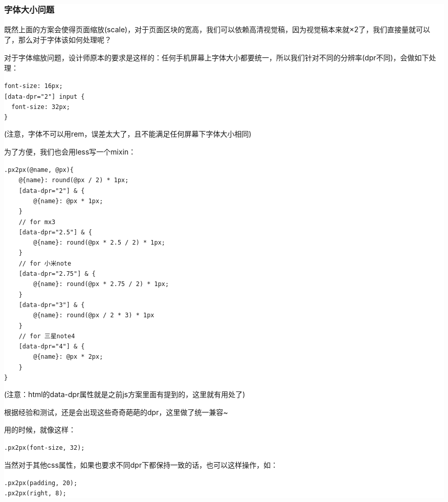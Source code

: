 
### 字体大小问题

既然上面的方案会使得页面缩放(scale)，对于页面区块的宽高，我们可以依赖高清视觉稿，因为视觉稿本来就×2了，我们直接量就可以了，那么对于字体该如何处理呢？

对于字体缩放问题，设计师原本的要求是这样的：任何手机屏幕上字体大小都要统一，所以我们针对不同的分辨率(dpr不同)，会做如下处理：

```
font-size: 16px;
[data-dpr="2"] input {
  font-size: 32px;
}
```

(注意，字体不可以用rem，误差太大了，且不能满足任何屏幕下字体大小相同)

为了方便，我们也会用less写一个mixin：

```
.px2px(@name, @px){
    @{name}: round(@px / 2) * 1px;
    [data-dpr="2"] & {
        @{name}: @px * 1px;
    }
    // for mx3
    [data-dpr="2.5"] & {
        @{name}: round(@px * 2.5 / 2) * 1px;
    }
    // for 小米note
    [data-dpr="2.75"] & {
        @{name}: round(@px * 2.75 / 2) * 1px;
    }
    [data-dpr="3"] & {
        @{name}: round(@px / 2 * 3) * 1px
    }
    // for 三星note4
    [data-dpr="4"] & {
        @{name}: @px * 2px;
    }
}
```

(注意：html的data-dpr属性就是之前js方案里面有提到的，这里就有用处了)

根据经验和测试，还是会出现这些奇奇葩葩的dpr，这里做了统一兼容~

用的时候，就像这样：

```
.px2px(font-size, 32);
```

当然对于其他css属性，如果也要求不同dpr下都保持一致的话，也可以这样操作，如：


```
.px2px(padding, 20);
.px2px(right, 8);
```
